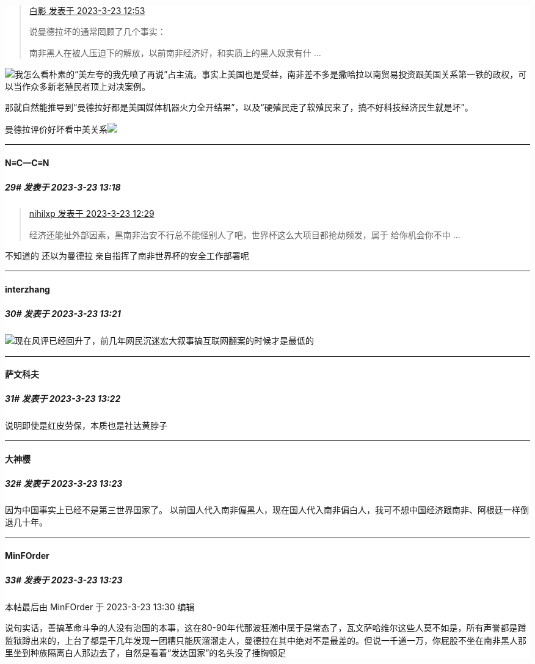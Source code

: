 <blockquote><a href="httphttps://bbs.saraba1st.com/2b/forum.php?mod=redirect&amp;goto=findpost&amp;pid=60192756&amp;ptid=2125478" target="_blank">白影 发表于 2023-3-23 12:53</a>

说曼德拉坏的通常罔顾了几个事实：

南非黑人在被人压迫下的解放，以前南非经济好，和实质上的黑人奴隶有什 ...</blockquote>
<img src="https://static.saraba1st.com/image/smiley/face2017/013.png" referrerpolicy="no-referrer">我怎么看朴素的“美左夸的我先喷了再说”占主流。事实上美国也是受益，南非差不多是撒哈拉以南贸易投资跟美国关系第一铁的政权，可以当作众多新老殖民者顶上对决案例。

那就自然能推导到“曼德拉好都是美国媒体机器火力全开结果”，以及“硬殖民走了软殖民来了，搞不好科技经济民生就是坏”。

曼德拉评价好坏看中美关系<img src="https://static.saraba1st.com/image/smiley/face2017/043.png" referrerpolicy="no-referrer">

*****

####  N≡C—C≡N  
##### 29#       发表于 2023-3-23 13:18

<blockquote><a href="httphttps://bbs.saraba1st.com/2b/forum.php?mod=redirect&amp;goto=findpost&amp;pid=60192431&amp;ptid=2125478" target="_blank">nihilxp 发表于 2023-3-23 12:29</a>

经济还能扯外部因素，黑南非治安不行总不能怪别人了吧，世界杯这么大项目都抢劫频发，属于 给你机会你不中 ...</blockquote>
不知道的 还以为曼德拉 亲自指挥了南非世界杯的安全工作部署呢

*****

####  interzhang  
##### 30#       发表于 2023-3-23 13:21

<img src="https://static.saraba1st.com/image/smiley/face2017/067.png" referrerpolicy="no-referrer">现在风评已经回升了，前几年网民沉迷宏大叙事搞互联网翻案的时候才是最低的


*****

####  萨文科夫  
##### 31#       发表于 2023-3-23 13:22

说明即使是红皮劳保，本质也是社达黄脖子

*****

####  大神樱  
##### 32#       发表于 2023-3-23 13:23

因为中国事实上已经不是第三世界国家了。
以前国人代入南非偏黑人，现在国人代入南非偏白人，我可不想中国经济跟南非、阿根廷一样倒退几十年。

*****

####  MinFOrder  
##### 33#       发表于 2023-3-23 13:23

 本帖最后由 MinFOrder 于 2023-3-23 13:30 编辑 

说句实话，善搞革命斗争的人没有治国的本事，这在80-90年代那波狂潮中属于是常态了，瓦文萨哈维尔这些人莫不如是，所有声誉都是蹲监狱蹲出来的，上台了都是干几年发现一团糟只能灰溜溜走人，曼德拉在其中绝对不是最差的。但说一千道一万，你屁股不坐在南非黑人那里坐到种族隔离白人那边去了，自然是看着“发达国家”的名头没了捶胸顿足
